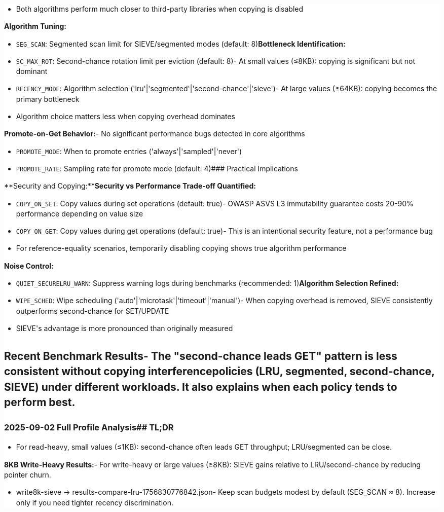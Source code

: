 - Both algorithms perform much closer to third-party libraries when copying is disabled

**Algorithm Tuning:**

- `SEG_SCAN`: Segmented scan limit for SIEVE/segmented modes (default: 8)**Bottleneck Identification:**

- `SC_MAX_ROT`: Second-chance rotation limit per eviction (default: 8)- At small values (≤8KB): copying is significant but not dominant

- `RECENCY_MODE`: Algorithm selection ('lru'|'segmented'|'second-chance'|'sieve')- At large values (≥64KB): copying becomes the primary bottleneck

- Algorithm choice matters less when copying overhead dominates

**Promote-on-Get Behavior:**- No significant performance bugs detected in core algorithms

- `PROMOTE_MODE`: When to promote entries ('always'|'sampled'|'never')

- `PROMOTE_RATE`: Sampling rate for promote mode (default: 4)### Practical Implications



**Security and Copying:****Security vs Performance Trade-off Quantified:**

- `COPY_ON_SET`: Copy values during set operations (default: true)- OWASP ASVS L3 immutability guarantee costs 20-90% performance depending on value size

- `COPY_ON_GET`: Copy values during get operations (default: true)- This is an intentional security feature, not a performance bug

- For reference-equality scenarios, temporarily disabling copying shows true algorithm performance

**Noise Control:**

- `QUIET_SECURELRU_WARN`: Suppress warning logs during benchmarks (recommended: 1)**Algorithm Selection Refined:**

- `WIPE_SCHED`: Wipe scheduling ('auto'|'microtask'|'timeout'|'manual')- When copying overhead is removed, SIEVE consistently outperforms second-chance for SET/UPDATE

- SIEVE's advantage is more pronounced than originally measured

## Recent Benchmark Results- The "second-chance leads GET" pattern is less consistent without copying interferencepolicies (LRU, segmented, second-chance, SIEVE) under different workloads. It also explains when each policy tends to perform best.



### 2025-09-02 Full Profile Analysis## TL;DR

- For read-heavy, small values (≤1KB): second-chance often leads GET throughput; LRU/segmented can be close.

**8KB Write-Heavy Results:**- For write-heavy or large values (≥8KB): SIEVE gains relative to LRU/second-chance by reducing pointer churn.

- write8k-sieve → results-compare-lru-1756830776842.json- Keep scan budgets modest by default (SEG_SCAN ≈ 8). Increase only if you need tighter recency discrimination.
